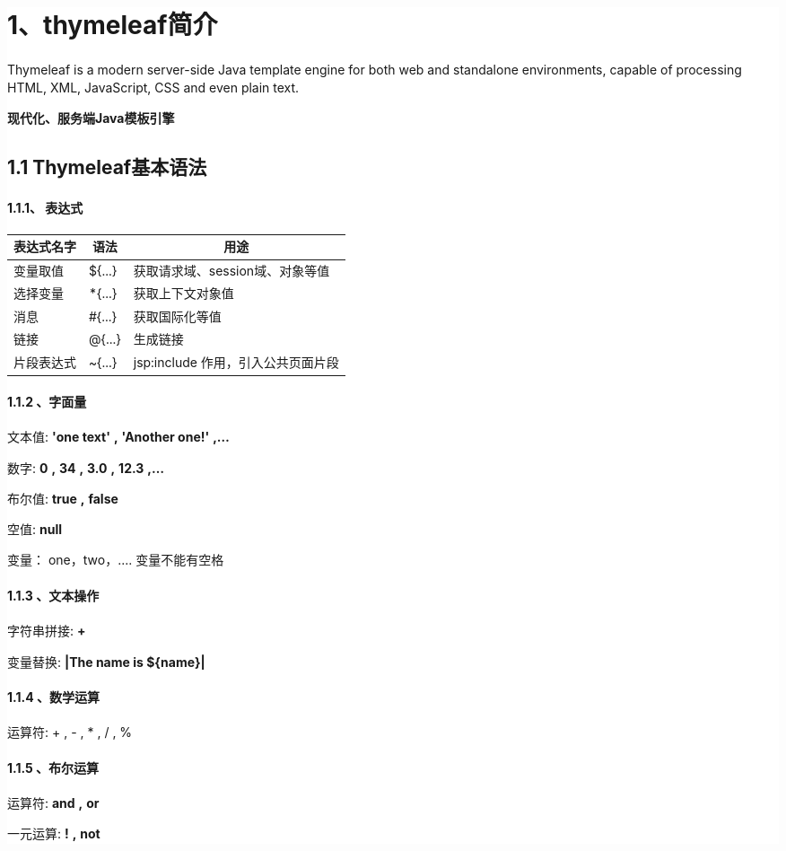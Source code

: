# 1、thymeleaf简介

Thymeleaf is a modern server-side Java template engine for both web and standalone environments, capable of processing HTML, XML, JavaScript, CSS and even plain text.

**现代化、服务端Java模板引擎**



## 1.1 Thymeleaf基本语法

#### 1.1.1、 表达式

| 表达式名字 | 语法   | 用途                               |
| ---------- | ------ | ---------------------------------- |
| 变量取值   | ${...} | 获取请求域、session域、对象等值    |
| 选择变量   | *{...} | 获取上下文对象值                   |
| 消息       | #{...} | 获取国际化等值                     |
| 链接       | @{...} | 生成链接                           |
| 片段表达式 | ~{...} | jsp:include 作用，引入公共页面片段 |



#### 1.1.2 、字面量

文本值: **'one text'** **,** **'Another one!'** **,…**

数字: **0** **,** **34** **,** **3.0** **,** **12.3** **,…**

布尔值: **true** **,** **false**

空值: **null**

变量： one，two，.... 变量不能有空格

#### 1.1.3 、文本操作

字符串拼接: **+**

变量替换: **|The name is ${name}|** 



#### 1.1.4 、数学运算

运算符: + , - , * , / , %



#### 1.1.5 、布尔运算

运算符:  **and** **,** **or**

一元运算: **!** **,** **not** 


